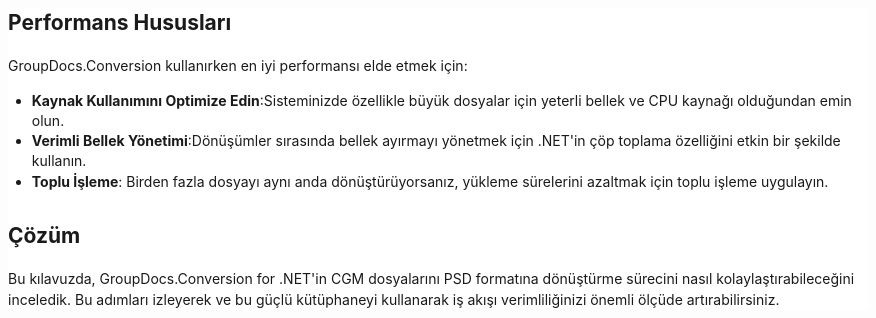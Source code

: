 ## Performans Hususları
GroupDocs.Conversion kullanırken en iyi performansı elde etmek için:
- **Kaynak Kullanımını Optimize Edin**:Sisteminizde özellikle büyük dosyalar için yeterli bellek ve CPU kaynağı olduğundan emin olun.
- **Verimli Bellek Yönetimi**:Dönüşümler sırasında bellek ayırmayı yönetmek için .NET'in çöp toplama özelliğini etkin bir şekilde kullanın.
- **Toplu İşleme**: Birden fazla dosyayı aynı anda dönüştürüyorsanız, yükleme sürelerini azaltmak için toplu işleme uygulayın.

## Çözüm
Bu kılavuzda, GroupDocs.Conversion for .NET'in CGM dosyalarını PSD formatına dönüştürme sürecini nasıl kolaylaştırabileceğini inceledik. Bu adımları izleyerek ve bu güçlü kütüphaneyi kullanarak iş akışı verimliliğinizi önemli ölçüde artırabilirsiniz.